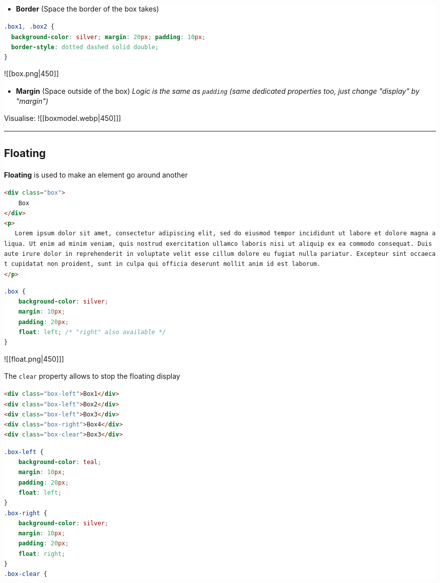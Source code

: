 - **Border** (Space the border of the box takes)
```css
.box1, .box2 { 
  background-color: silver; margin: 20px; padding: 10px;
  border-style: dotted dashed solid double;
}
```
![[box.png|450]]

- **Margin** (Space outside of the box)
	*Logic is the same as `padding` (same dedicated properties too, just change "display" by "margin")*

Visualise:
![[boxmodel.webp|450]]]


****
## Floating

**Floating** is used to make an element go around another

```html
<div class="box">
	Box
</div>
<p>
   Lorem ipsum dolor sit amet, consectetur adipiscing elit, sed do eiusmod tempor incididunt ut labore et dolore magna aliqua. Ut enim ad minim veniam, quis nostrud exercitation ullamco laboris nisi ut aliquip ex ea commodo consequat. Duis aute irure dolor in reprehenderit in voluptate velit esse cillum dolore eu fugiat nulla pariatur. Excepteur sint occaecat cupidatat non proident, sunt in culpa qui officia deserunt mollit anim id est laborum.
</p>
```
```css
.box { 
	background-color: silver; 
	margin: 10px; 
	padding: 20px; 
	float: left; /* "right" also available */
}
```
![[float.png|450]]]


The `clear` property allows to stop the floating display
```html
<div class="box-left">Box1</div>
<div class="box-left">Box2</div>
<div class="box-left">Box3</div>
<div class="box-right">Box4</div>
<div class="box-clear">Box3</div>
```
```css
.box-left { 
	background-color: teal; 
	margin: 10px; 
	padding: 20px; 
	float: left; 
}
.box-right { 
	background-color: silver; 
	margin: 10px; 
	padding: 20px; 
	float: right; 
}
.box-clear { 
```